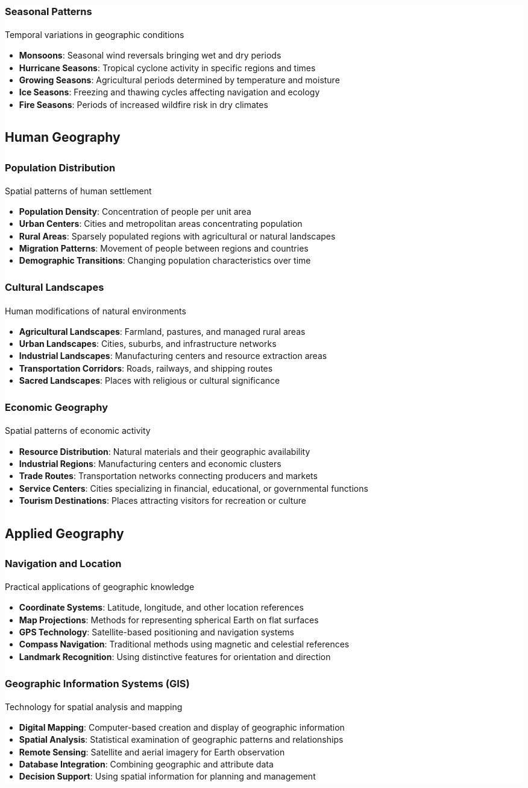 ### Seasonal Patterns
Temporal variations in geographic conditions
- **Monsoons**: Seasonal wind reversals bringing wet and dry periods
- **Hurricane Seasons**: Tropical cyclone activity in specific regions and times
- **Growing Seasons**: Agricultural periods determined by temperature and moisture
- **Ice Seasons**: Freezing and thawing cycles affecting navigation and ecology
- **Fire Seasons**: Periods of increased wildfire risk in dry climates

## Human Geography

### Population Distribution
Spatial patterns of human settlement
- **Population Density**: Concentration of people per unit area
- **Urban Centers**: Cities and metropolitan areas concentrating population
- **Rural Areas**: Sparsely populated regions with agricultural or natural landscapes
- **Migration Patterns**: Movement of people between regions and countries
- **Demographic Transitions**: Changing population characteristics over time

### Cultural Landscapes
Human modifications of natural environments
- **Agricultural Landscapes**: Farmland, pastures, and managed rural areas
- **Urban Landscapes**: Cities, suburbs, and infrastructure networks
- **Industrial Landscapes**: Manufacturing centers and resource extraction areas
- **Transportation Corridors**: Roads, railways, and shipping routes
- **Sacred Landscapes**: Places with religious or cultural significance

### Economic Geography
Spatial patterns of economic activity
- **Resource Distribution**: Natural materials and their geographic availability
- **Industrial Regions**: Manufacturing centers and economic clusters
- **Trade Routes**: Transportation networks connecting producers and markets
- **Service Centers**: Cities specializing in financial, educational, or governmental functions
- **Tourism Destinations**: Places attracting visitors for recreation or culture

## Applied Geography

### Navigation and Location
Practical applications of geographic knowledge
- **Coordinate Systems**: Latitude, longitude, and other location references
- **Map Projections**: Methods for representing spherical Earth on flat surfaces
- **GPS Technology**: Satellite-based positioning and navigation systems
- **Compass Navigation**: Traditional methods using magnetic and celestial references
- **Landmark Recognition**: Using distinctive features for orientation and direction

### Geographic Information Systems (GIS)
Technology for spatial analysis and mapping
- **Digital Mapping**: Computer-based creation and display of geographic information
- **Spatial Analysis**: Statistical examination of geographic patterns and relationships
- **Remote Sensing**: Satellite and aerial imagery for Earth observation
- **Database Integration**: Combining geographic and attribute data
- **Decision Support**: Using spatial information for planning and management
